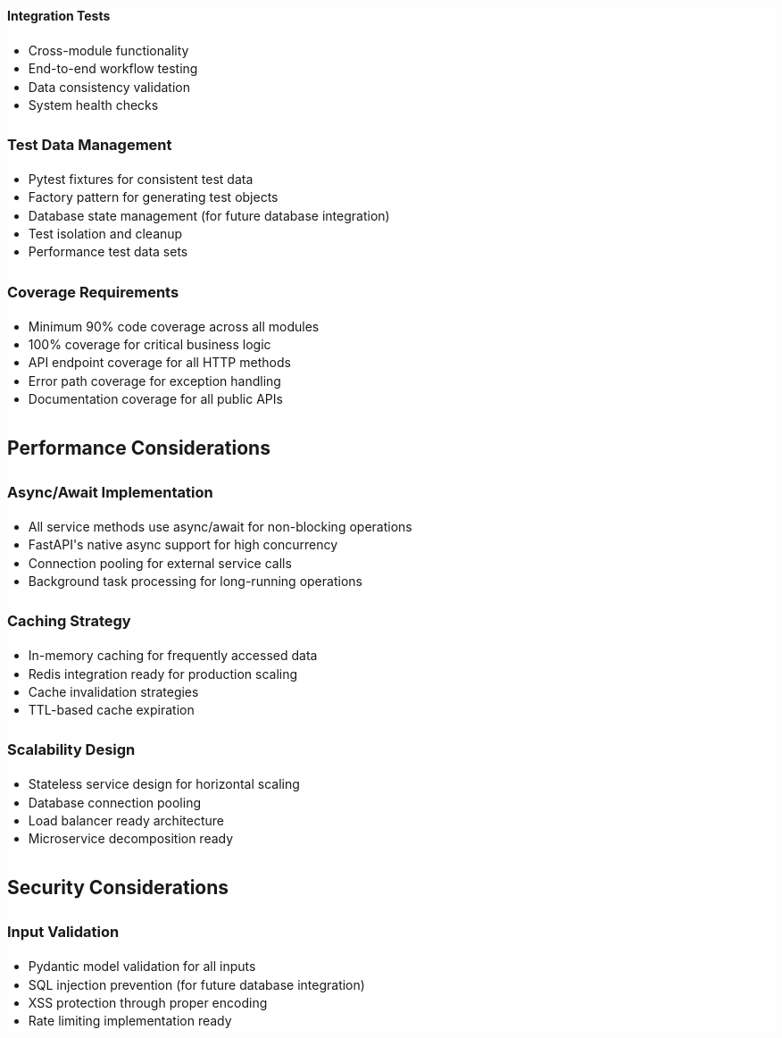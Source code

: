 #### Integration Tests
- Cross-module functionality
- End-to-end workflow testing
- Data consistency validation
- System health checks

### Test Data Management

- Pytest fixtures for consistent test data
- Factory pattern for generating test objects
- Database state management (for future database integration)
- Test isolation and cleanup
- Performance test data sets

### Coverage Requirements

- Minimum 90% code coverage across all modules
- 100% coverage for critical business logic
- API endpoint coverage for all HTTP methods
- Error path coverage for exception handling
- Documentation coverage for all public APIs

## Performance Considerations

### Async/Await Implementation

- All service methods use async/await for non-blocking operations
- FastAPI's native async support for high concurrency
- Connection pooling for external service calls
- Background task processing for long-running operations

### Caching Strategy

- In-memory caching for frequently accessed data
- Redis integration ready for production scaling
- Cache invalidation strategies
- TTL-based cache expiration

### Scalability Design

- Stateless service design for horizontal scaling
- Database connection pooling
- Load balancer ready architecture
- Microservice decomposition ready

## Security Considerations

### Input Validation

- Pydantic model validation for all inputs
- SQL injection prevention (for future database integration)
- XSS protection through proper encoding
- Rate limiting implementation ready
